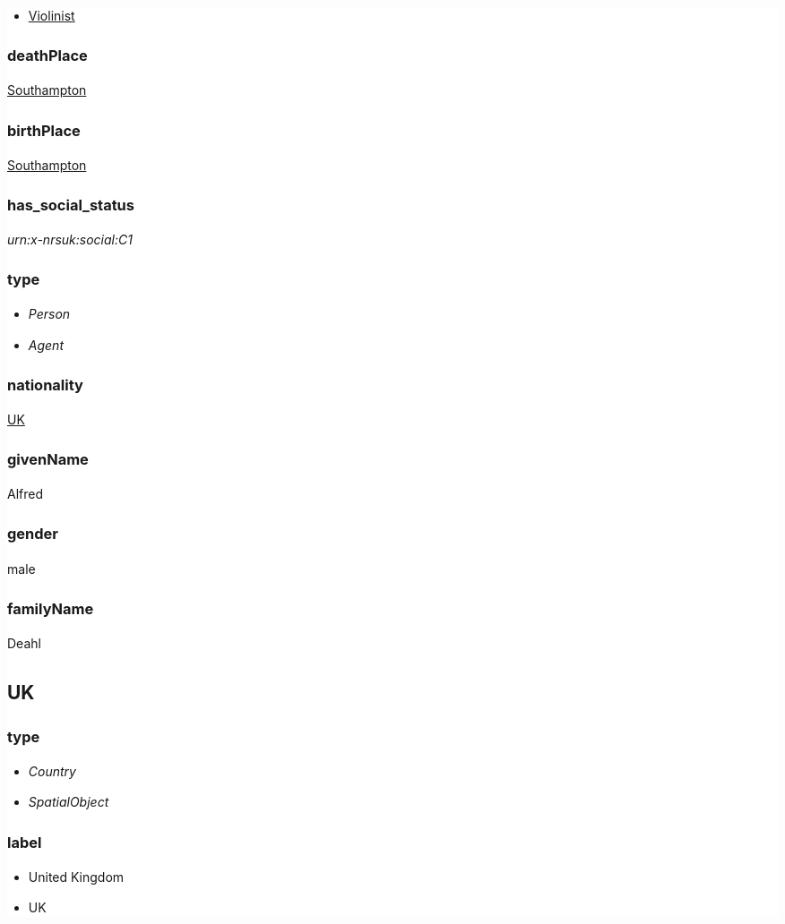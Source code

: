  - [Violinist](#Violinist)

### deathPlace


[Southampton](#Southampton)

### birthPlace


[Southampton](#Southampton)

### has_social_status


*urn:x-nrsuk:social:C1*

### type

 - *Person*

 - *Agent*

### nationality


[UK](#UK)

### givenName


Alfred

### gender


male

### familyName


Deahl

## UK

### type

 - *Country*

 - *SpatialObject*

### label

 - United Kingdom

 - UK
